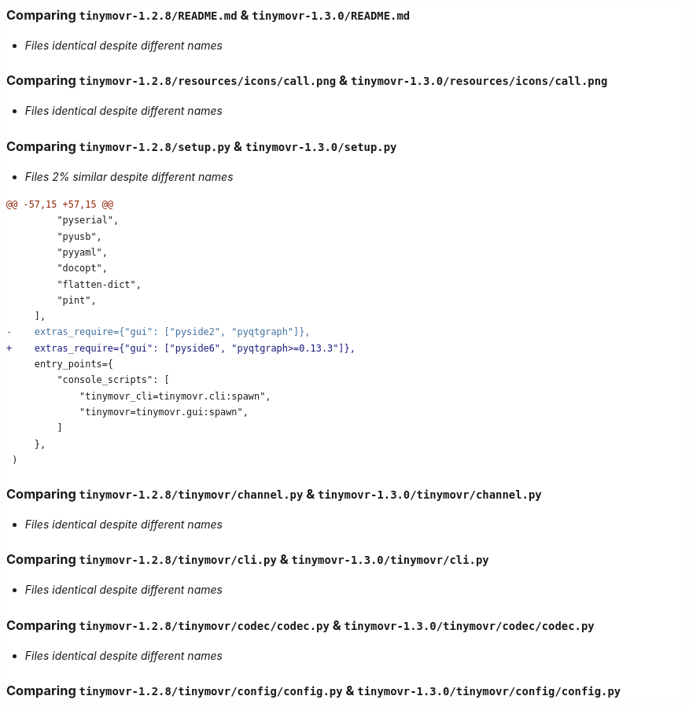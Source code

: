 ### Comparing `tinymovr-1.2.8/README.md` & `tinymovr-1.3.0/README.md`

 * *Files identical despite different names*

### Comparing `tinymovr-1.2.8/resources/icons/call.png` & `tinymovr-1.3.0/resources/icons/call.png`

 * *Files identical despite different names*

### Comparing `tinymovr-1.2.8/setup.py` & `tinymovr-1.3.0/setup.py`

 * *Files 2% similar despite different names*

```diff
@@ -57,15 +57,15 @@
         "pyserial",
         "pyusb",
         "pyyaml",
         "docopt",
         "flatten-dict",
         "pint",
     ],
-    extras_require={"gui": ["pyside2", "pyqtgraph"]},
+    extras_require={"gui": ["pyside6", "pyqtgraph>=0.13.3"]},
     entry_points={
         "console_scripts": [
             "tinymovr_cli=tinymovr.cli:spawn",
             "tinymovr=tinymovr.gui:spawn",
         ]
     },
 )
```

### Comparing `tinymovr-1.2.8/tinymovr/channel.py` & `tinymovr-1.3.0/tinymovr/channel.py`

 * *Files identical despite different names*

### Comparing `tinymovr-1.2.8/tinymovr/cli.py` & `tinymovr-1.3.0/tinymovr/cli.py`

 * *Files identical despite different names*

### Comparing `tinymovr-1.2.8/tinymovr/codec/codec.py` & `tinymovr-1.3.0/tinymovr/codec/codec.py`

 * *Files identical despite different names*

### Comparing `tinymovr-1.2.8/tinymovr/config/config.py` & `tinymovr-1.3.0/tinymovr/config/config.py`
